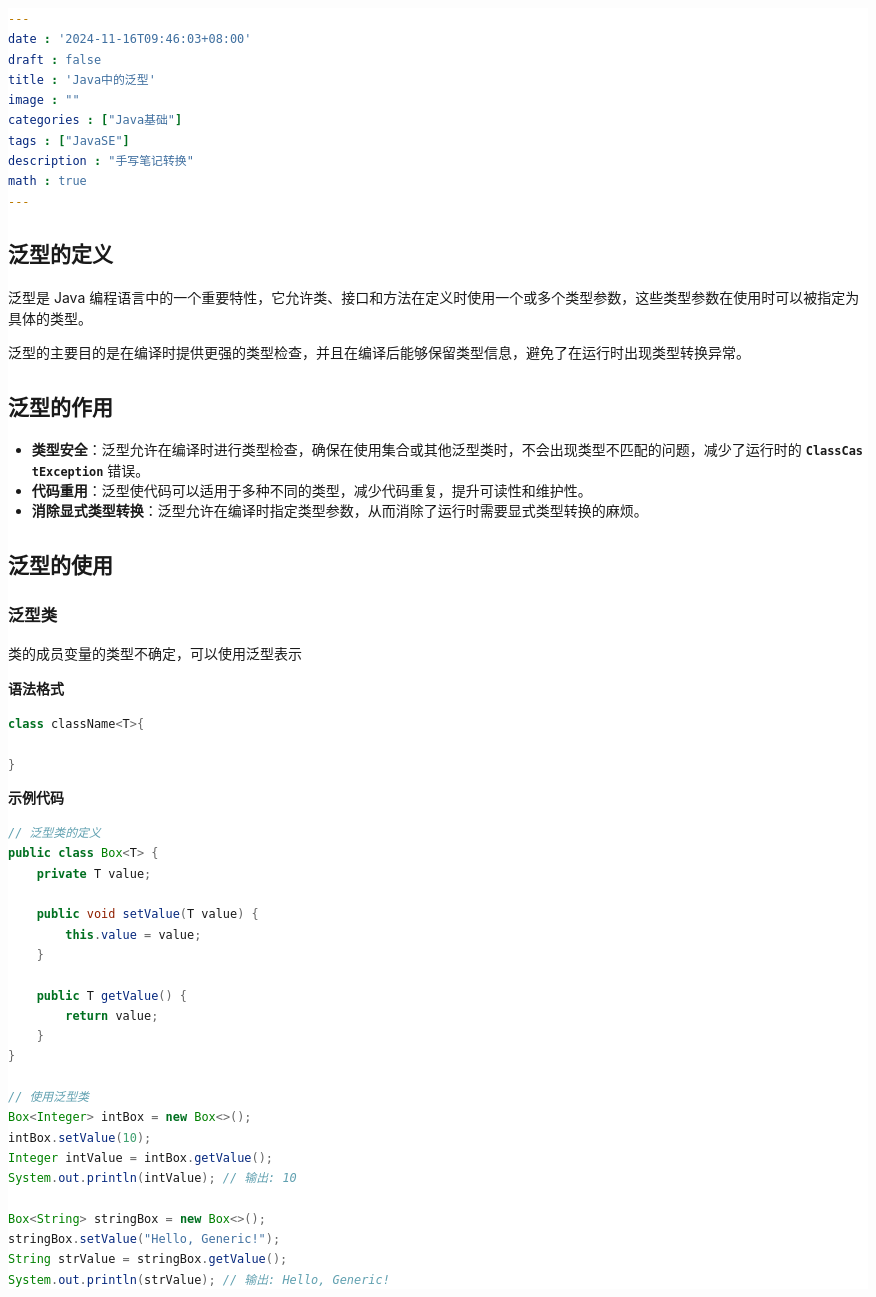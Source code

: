 ```yaml
---
date : '2024-11-16T09:46:03+08:00'
draft : false
title : 'Java中的泛型'
image : ""
categories : ["Java基础"]
tags : ["JavaSE"]
description : "手写笔记转换"
math : true
---
```


## 泛型的定义

泛型是 Java 编程语言中的一个重要特性，它允许类、接口和方法在定义时使用一个或多个类型参数，这些类型参数在使用时可以被指定为具体的类型。

泛型的主要目的是在编译时提供更强的类型检查，并且在编译后能够保留类型信息，避免了在运行时出现类型转换异常。

## 泛型的作用

- **类型安全**：泛型允许在编译时进行类型检查，确保在使用集合或其他泛型类时，不会出现类型不匹配的问题，减少了运行时的 **`ClassCastException`** 错误。
- **代码重用**：泛型使代码可以适用于多种不同的类型，减少代码重复，提升可读性和维护性。
- **消除显式类型转换**：泛型允许在编译时指定类型参数，从而消除了运行时需要显式类型转换的麻烦。

## 泛型的使用

### 泛型类

类的成员变量的类型不确定，可以使用泛型表示

**语法格式**

```java
class className<T>{
    
}
```

**示例代码**

```java
// 泛型类的定义
public class Box<T> {
    private T value;

    public void setValue(T value) {
        this.value = value;
    }

    public T getValue() {
        return value;
    }
}

// 使用泛型类
Box<Integer> intBox = new Box<>();
intBox.setValue(10);
Integer intValue = intBox.getValue();
System.out.println(intValue); // 输出: 10

Box<String> stringBox = new Box<>();
stringBox.setValue("Hello, Generic!");
String strValue = stringBox.getValue();
System.out.println(strValue); // 输出: Hello, Generic!
```
